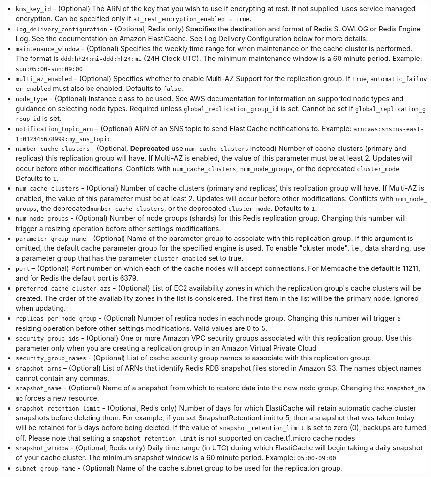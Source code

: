 * `kms_key_id` - (Optional) The ARN of the key that you wish to use if encrypting at rest. If not supplied, uses service managed encryption. Can be specified only if `at_rest_encryption_enabled = true`.
* `log_delivery_configuration` - (Optional, Redis only) Specifies the destination and format of Redis [SLOWLOG](https://redis.io/commands/slowlog) or Redis [Engine Log](https://docs.aws.amazon.com/AmazonElastiCache/latest/red-ug/Log_Delivery.html#Log_contents-engine-log). See the documentation on [Amazon ElastiCache](https://docs.aws.amazon.com/AmazonElastiCache/latest/red-ug/Log_Delivery.html#Log_contents-engine-log). See [Log Delivery Configuration](#log-delivery-configuration) below for more details.
* `maintenance_window` – (Optional) Specifies the weekly time range for when maintenance on the cache cluster is performed. The format is `ddd:hh24:mi-ddd:hh24:mi` (24H Clock UTC). The minimum maintenance window is a 60 minute period. Example: `sun:05:00-sun:09:00`
* `multi_az_enabled` - (Optional) Specifies whether to enable Multi-AZ Support for the replication group. If `true`, `automatic_failover_enabled` must also be enabled. Defaults to `false`.
* `node_type` - (Optional) Instance class to be used. See AWS documentation for information on [supported node types](https://docs.aws.amazon.com/AmazonElastiCache/latest/red-ug/CacheNodes.SupportedTypes.html) and [guidance on selecting node types](https://docs.aws.amazon.com/AmazonElastiCache/latest/red-ug/nodes-select-size.html). Required unless `global_replication_group_id` is set. Cannot be set if `global_replication_group_id` is set.
* `notification_topic_arn` – (Optional) ARN of an SNS topic to send ElastiCache notifications to. Example: `arn:aws:sns:us-east-1:012345678999:my_sns_topic`
* `number_cache_clusters` - (Optional, **Deprecated** use `num_cache_clusters` instead) Number of cache clusters (primary and replicas) this replication group will have. If Multi-AZ is enabled, the value of this parameter must be at least 2. Updates will occur before other modifications. Conflicts with `num_cache_clusters`, `num_node_groups`, or the deprecated `cluster_mode`. Defaults to `1`.
* `num_cache_clusters` - (Optional) Number of cache clusters (primary and replicas) this replication group will have. If Multi-AZ is enabled, the value of this parameter must be at least 2. Updates will occur before other modifications. Conflicts with `num_node_groups`, the deprecated`number_cache_clusters`, or the deprecated `cluster_mode`. Defaults to `1`.
* `num_node_groups` - (Optional) Number of node groups (shards) for this Redis replication group.
  Changing this number will trigger a resizing operation before other settings modifications.
* `parameter_group_name` - (Optional) Name of the parameter group to associate with this replication group. If this argument is omitted, the default cache parameter group for the specified engine is used. To enable "cluster mode", i.e., data sharding, use a parameter group that has the parameter `cluster-enabled` set to true.
* `port` – (Optional) Port number on which each of the cache nodes will accept connections. For Memcache the default is 11211, and for Redis the default port is 6379.
* `preferred_cache_cluster_azs` - (Optional) List of EC2 availability zones in which the replication group's cache clusters will be created. The order of the availability zones in the list is considered. The first item in the list will be the primary node. Ignored when updating.
* `replicas_per_node_group` - (Optional) Number of replica nodes in each node group.
  Changing this number will trigger a resizing operation before other settings modifications.
  Valid values are 0 to 5.
* `security_group_ids` - (Optional) One or more Amazon VPC security groups associated with this replication group. Use this parameter only when you are creating a replication group in an Amazon Virtual Private Cloud
* `security_group_names` - (Optional) List of cache security group names to associate with this replication group.
* `snapshot_arns` – (Optional) List of ARNs that identify Redis RDB snapshot files stored in Amazon S3. The names object names cannot contain any commas.
* `snapshot_name` - (Optional) Name of a snapshot from which to restore data into the new node group. Changing the `snapshot_name` forces a new resource.
* `snapshot_retention_limit` - (Optional, Redis only) Number of days for which ElastiCache will retain automatic cache cluster snapshots before deleting them. For example, if you set SnapshotRetentionLimit to 5, then a snapshot that was taken today will be retained for 5 days before being deleted. If the value of `snapshot_retention_limit` is set to zero (0), backups are turned off. Please note that setting a `snapshot_retention_limit` is not supported on cache.t1.micro cache nodes
* `snapshot_window` - (Optional, Redis only) Daily time range (in UTC) during which ElastiCache will begin taking a daily snapshot of your cache cluster. The minimum snapshot window is a 60 minute period. Example: `05:00-09:00`
* `subnet_group_name` - (Optional) Name of the cache subnet group to be used for the replication group.